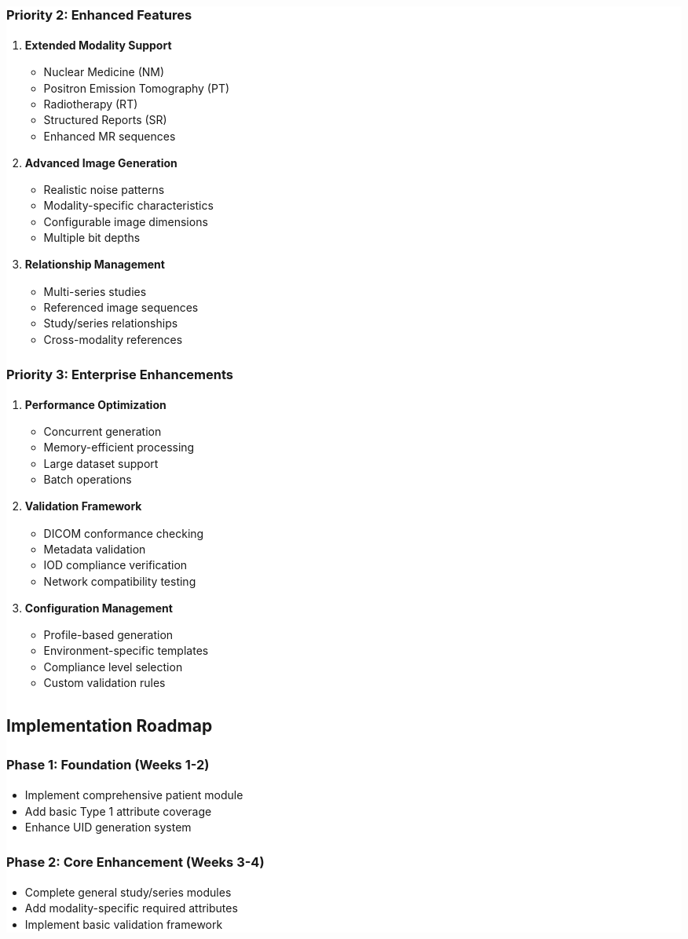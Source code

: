 ### Priority 2: Enhanced Features

1. **Extended Modality Support**
   - Nuclear Medicine (NM)
   - Positron Emission Tomography (PT)
   - Radiotherapy (RT)
   - Structured Reports (SR)
   - Enhanced MR sequences

2. **Advanced Image Generation**
   - Realistic noise patterns
   - Modality-specific characteristics
   - Configurable image dimensions
   - Multiple bit depths

3. **Relationship Management**
   - Multi-series studies
   - Referenced image sequences
   - Study/series relationships
   - Cross-modality references

### Priority 3: Enterprise Enhancements

1. **Performance Optimization**
   - Concurrent generation
   - Memory-efficient processing
   - Large dataset support
   - Batch operations

2. **Validation Framework**
   - DICOM conformance checking
   - Metadata validation
   - IOD compliance verification
   - Network compatibility testing

3. **Configuration Management**
   - Profile-based generation
   - Environment-specific templates
   - Compliance level selection
   - Custom validation rules

## Implementation Roadmap

### Phase 1: Foundation (Weeks 1-2)
- Implement comprehensive patient module
- Add basic Type 1 attribute coverage
- Enhance UID generation system

### Phase 2: Core Enhancement (Weeks 3-4)
- Complete general study/series modules
- Add modality-specific required attributes
- Implement basic validation framework
